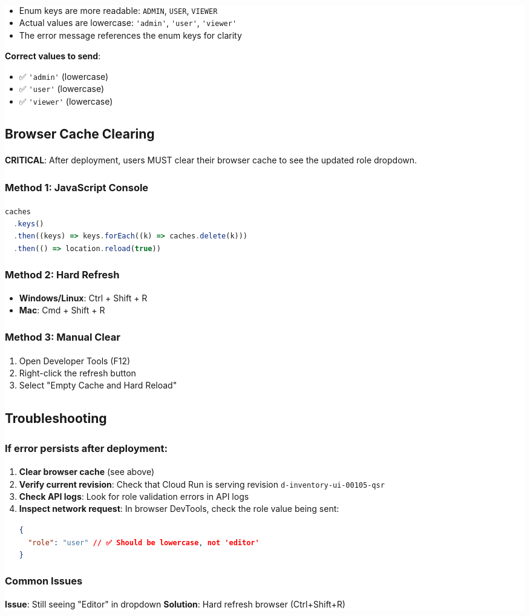 - Enum keys are more readable: `ADMIN`, `USER`, `VIEWER`
- Actual values are lowercase: `'admin'`, `'user'`, `'viewer'`
- The error message references the enum keys for clarity

**Correct values to send**:

- ✅ `'admin'` (lowercase)
- ✅ `'user'` (lowercase)
- ✅ `'viewer'` (lowercase)

## Browser Cache Clearing

**CRITICAL**: After deployment, users MUST clear their browser cache to see the updated role dropdown.

### Method 1: JavaScript Console

```javascript
caches
  .keys()
  .then((keys) => keys.forEach((k) => caches.delete(k)))
  .then(() => location.reload(true))
```

### Method 2: Hard Refresh

- **Windows/Linux**: Ctrl + Shift + R
- **Mac**: Cmd + Shift + R

### Method 3: Manual Clear

1. Open Developer Tools (F12)
2. Right-click the refresh button
3. Select "Empty Cache and Hard Reload"

## Troubleshooting

### If error persists after deployment:

1. **Clear browser cache** (see above)
2. **Verify current revision**: Check that Cloud Run is serving revision `d-inventory-ui-00105-qsr`
3. **Check API logs**: Look for role validation errors in API logs
4. **Inspect network request**: In browser DevTools, check the role value being sent:
   ```json
   {
     "role": "user" // ✅ Should be lowercase, not 'editor'
   }
   ```

### Common Issues

**Issue**: Still seeing "Editor" in dropdown
**Solution**: Hard refresh browser (Ctrl+Shift+R)
